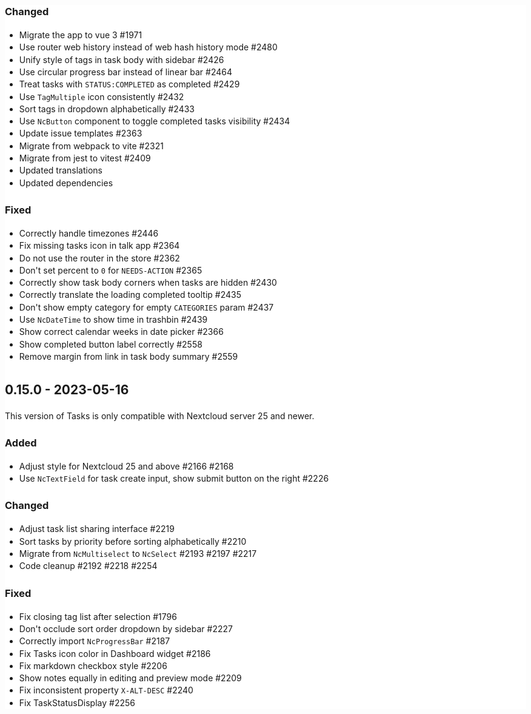 ### Changed
- Migrate the app to vue 3 #1971
- Use router web history instead of web hash history mode #2480
- Unify style of tags in task body with sidebar #2426
- Use circular progress bar instead of linear bar #2464
- Treat tasks with `STATUS:COMPLETED` as completed #2429
- Use `TagMultiple` icon consistently #2432
- Sort tags in dropdown alphabetically #2433
- Use `NcButton` component to toggle completed tasks visibility #2434
- Update issue templates #2363
- Migrate from webpack to vite #2321
- Migrate from jest to vitest #2409
- Updated translations
- Updated dependencies

### Fixed
- Correctly handle timezones #2446
- Fix missing tasks icon in talk app #2364
- Do not use the router in the store #2362
- Don't set percent to `0` for `NEEDS-ACTION` #2365
- Correctly show task body corners when tasks are hidden #2430
- Correctly translate the loading completed tooltip #2435
- Don't show empty category for empty `CATEGORIES` param #2437
- Use `NcDateTime` to show time in trashbin #2439
- Show correct calendar weeks in date picker #2366
- Show completed button label correctly #2558
- Remove margin from link in task body summary #2559

## 0.15.0 - 2023-05-16

This version of Tasks is only compatible with Nextcloud server 25 and newer.

### Added
- Adjust style for Nextcloud 25 and above #2166 #2168
- Use `NcTextField` for task create input, show submit button on the right #2226 

### Changed
- Adjust task list sharing interface #2219
- Sort tasks by priority before sorting alphabetically #2210
- Migrate from `NcMultiselect` to `NcSelect` #2193 #2197 #2217
- Code cleanup #2192 #2218 #2254

### Fixed
- Fix closing tag list after selection #1796
- Don't occlude sort order dropdown by sidebar #2227 
- Correctly import `NcProgressBar` #2187
- Fix Tasks icon color in Dashboard widget #2186
- Fix markdown checkbox style #2206
- Show notes equally in editing and preview mode #2209
- Fix inconsistent property `X-ALT-DESC` #2240
- Fix TaskStatusDisplay #2256
